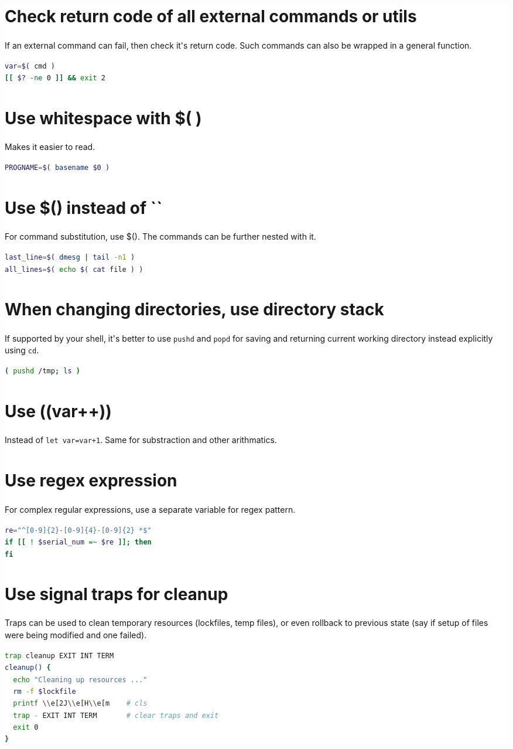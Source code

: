 # Check return code of all external commands or utils
If an external command can fail, then check it's return code. Such commands can also be wrapped in a general function.
```sh
var=$( cmd )
[[ $? -ne 0 ]] && exit 2
```

# Use whitespace with $( )
Makes it easier to read.
```sh
PROGNAME=$( basename $0 )
```

# Use $() instead of \`\`
For command substitution, use $(). The commands can be further nested with it.
```sh
last_line=$( dmesg | tail -n1 )
all_lines=$( echo $( cat file ) )
```

# When changing directories, use directory stack
If supported by your shell, it's better to use `pushd` and `popd` for saving and returning current working directory instead explicitly using `cd`.
```sh
( pushd /tmp; ls )
```

# Use ((var++))
Instead of `let var=var+1`. Same for substraction and other arithmatics.

# Use regex expression
For complex regular expressions, use a separate variable for regex pattern.
```sh
re="^[0-9]{2}-[0-9]{4}-[0-9]{2} *$"
if [[ ! $serial_num =~ $re ]]; then
fi
```

# Use signal traps for cleanup
Traps can be used to clean temporary resources (lockfiles, temp files), or even rollback to previous state (say if setup of files were being modified and one failed).
```sh
trap cleanup EXIT INT TERM
cleanup() {
  echo "Cleaning up resources ..."
  rm -f $lockfile
  printf \\e[2J\\e[H\\e[m    # cls
  trap - EXIT INT TERM       # clear traps and exit
  exit 0
}
```

